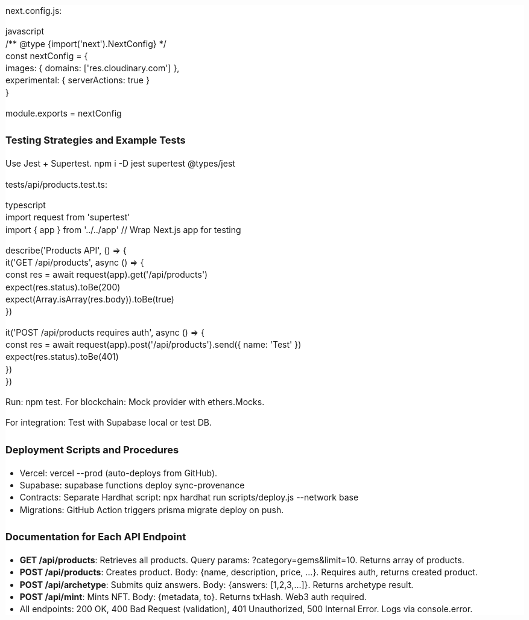 next.config.js:

javascript  
/\*\* @type {import('next').NextConfig} \*/  
const nextConfig \= {  
  images: { domains: \['res.cloudinary.com'\] },  
  experimental: { serverActions: true }  
}

module.exports \= nextConfig

### **Testing Strategies and Example Tests**

Use Jest \+ Supertest. npm i \-D jest supertest @types/jest

tests/api/products.test.ts:

typescript  
import request from 'supertest'  
import { app } from '../../app'  // Wrap Next.js app for testing

describe('Products API', () \=\> {  
  it('GET /api/products', async () \=\> {  
    const res \= await request(app).get('/api/products')  
    expect(res.status).toBe(200)  
    expect(Array.isArray(res.body)).toBe(true)  
  })

  it('POST /api/products requires auth', async () \=\> {  
    const res \= await request(app).post('/api/products').send({ name: 'Test' })  
    expect(res.status).toBe(401)  
  })  
})

Run: npm test. For blockchain: Mock provider with ethers.Mocks.

For integration: Test with Supabase local or test DB.

### **Deployment Scripts and Procedures**

* Vercel: vercel \--prod (auto-deploys from GitHub).  
* Supabase: supabase functions deploy sync-provenance  
* Contracts: Separate Hardhat script: npx hardhat run scripts/deploy.js \--network base  
* Migrations: GitHub Action triggers prisma migrate deploy on push.

### **Documentation for Each API Endpoint**

* **GET /api/products**: Retrieves all products. Query params: ?category=gems\&limit=10. Returns array of products.  
* **POST /api/products**: Creates product. Body: {name, description, price, ...}. Requires auth, returns created product.  
* **POST /api/archetype**: Submits quiz answers. Body: {answers: \[1,2,3,...\]}. Returns archetype result.  
* **POST /api/mint**: Mints NFT. Body: {metadata, to}. Returns txHash. Web3 auth required.  
* All endpoints: 200 OK, 400 Bad Request (validation), 401 Unauthorized, 500 Internal Error. Logs via console.error.
